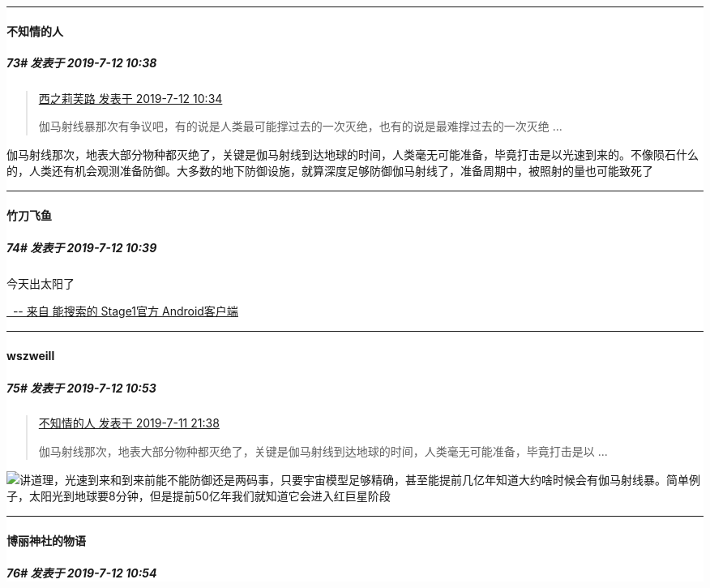 

*****

####  不知情的人  
##### 73#       发表于 2019-7-12 10:38



<blockquote><a href="httphttps://bbs.saraba1st.com/2b/forum.php?mod=redirect&amp;goto=findpost&amp;pid=44483086&amp;ptid=1845999" target="_blank">西之莉芙路 发表于 2019-7-12 10:34</a>

伽马射线暴那次有争议吧，有的说是人类最可能撑过去的一次灭绝，也有的说是最难撑过去的一次灭绝 ...</blockquote>
伽马射线那次，地表大部分物种都灭绝了，关键是伽马射线到达地球的时间，人类毫无可能准备，毕竟打击是以光速到来的。不像陨石什么的，人类还有机会观测准备防御。大多数的地下防御设施，就算深度足够防御伽马射线了，准备周期中，被照射的量也可能致死了







*****

####  竹刀飞鱼  
##### 74#       发表于 2019-7-12 10:39




今天出太阳了

[  -- 来自 能搜索的 Stage1官方 Android客户端](https://www.coolapk.com/apk/140634)







*****

####  wszweill  
##### 75#       发表于 2019-7-12 10:53



<blockquote><a href="httphttps://bbs.saraba1st.com/2b/forum.php?mod=redirect&amp;goto=findpost&amp;pid=44483152&amp;ptid=1845999" target="_blank">不知情的人 发表于 2019-7-11 21:38</a>

伽马射线那次，地表大部分物种都灭绝了，关键是伽马射线到达地球的时间，人类毫无可能准备，毕竟打击是以 ...</blockquote>
<img src="https://static.saraba1st.com/image/smiley/face2017/068.png" referrerpolicy="no-referrer">讲道理，光速到来和到来前能不能防御还是两码事，只要宇宙模型足够精确，甚至能提前几亿年知道大约啥时候会有伽马射线暴。简单例子，太阳光到地球要8分钟，但是提前50亿年我们就知道它会进入红巨星阶段







*****

####  博丽神社的物语  
##### 76#       发表于 2019-7-12 10:54


